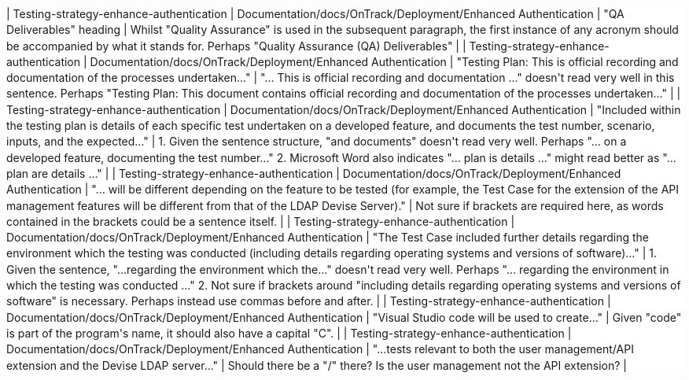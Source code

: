 | Testing-strategy-enhance-authentication            | Documentation/docs/OnTrack/Deployment/Enhanced Authentication                     | "QA Deliverables" heading                                                                                                                                                                                                                                                                                  | Whilst "Quality Assurance" is used in the subsequent paragraph, the first instance of any acronym should be accompanied by what it stands for. Perhaps "Quality Assurance (QA) Deliverables"                                                                                                                                                                                                       |
| Testing-strategy-enhance-authentication            | Documentation/docs/OnTrack/Deployment/Enhanced Authentication                     | "Testing Plan: This is official recording and documentation of the processes undertaken..."                                                                                                                                                                                                                | "... This is official recording and documentation …" doesn't read very well in this sentence. Perhaps "Testing Plan: This document contains official recording and documentation of the processes undertaken..."                                                                                                                                                                                   |
| Testing-strategy-enhance-authentication            | Documentation/docs/OnTrack/Deployment/Enhanced Authentication                     | "Included within the testing plan is details of each specific test undertaken on a developed feature, and documents the test number, scenario, inputs, and the expected..."                                                                                                                                | 1. Given the sentence structure, "and documents" doesn't read very well. Perhaps "... on a developed feature, documenting the test number..." 2. Microsoft Word also indicates "... plan is details …" might read better as "... plan are details …"                                                                                                                                               |
| Testing-strategy-enhance-authentication            | Documentation/docs/OnTrack/Deployment/Enhanced Authentication                     | "… will be different depending on the feature to be tested (for example, the Test Case for the extension of the API management features will be different from that of the LDAP Devise Server)."                                                                                                           | Not sure if brackets are required here, as words contained in the brackets could be a sentence itself.                                                                                                                                                                                                                                                                                             |
| Testing-strategy-enhance-authentication            | Documentation/docs/OnTrack/Deployment/Enhanced Authentication                     | "The Test Case included further details regarding the environment which the testing was conducted (including details regarding operating systems and versions of software)…"                                                                                                                               | 1. Given the sentence, "...regarding the environment which the..." doesn't read very well. Perhaps "... regarding the environment in which the testing was conducted …" 2. Not sure if brackets around "including details regarding operating systems and versions of software" is necessary. Perhaps instead use commas before and after.                                                         |
| Testing-strategy-enhance-authentication            | Documentation/docs/OnTrack/Deployment/Enhanced Authentication                     | "Visual Studio code will be used to create..."                                                                                                                                                                                                                                                             | Given "code" is part of the program's name, it should also have a capital "C".                                                                                                                                                                                                                                                                                                                     |
| Testing-strategy-enhance-authentication            | Documentation/docs/OnTrack/Deployment/Enhanced Authentication                     | "...tests relevant to both the user management/API extension and the Devise LDAP server..."                                                                                                                                                                                                                | Should there be a "/" there? Is the user management not the API extension?                                                                                                                                                                                                                                                                                                                         |